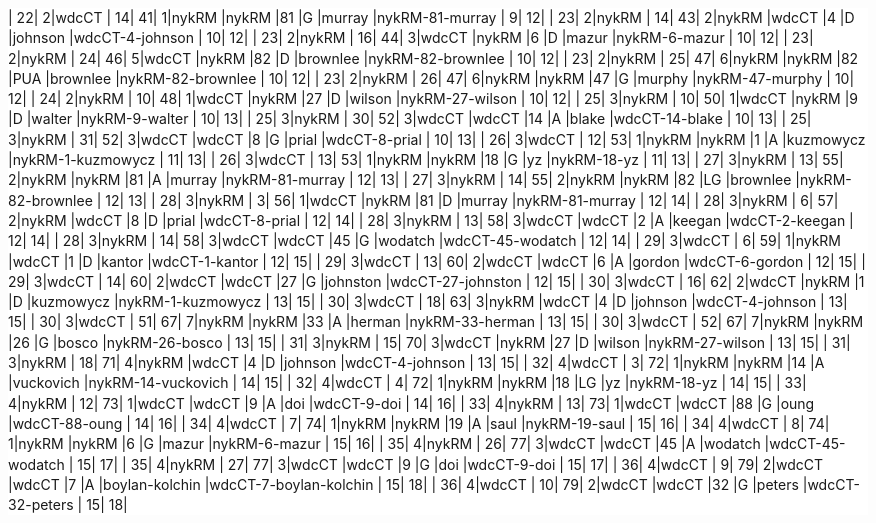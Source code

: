 |    22|      2|wdcCT     |    14|       41|        1|nykRM     |nykRM   |81      |G       |murray         |nykRM-81-murray        |     9|    12|
|    23|      2|nykRM     |    14|       43|        2|nykRM     |wdcCT   |4       |D       |johnson        |wdcCT-4-johnson        |    10|    12|
|    23|      2|nykRM     |    16|       44|        3|wdcCT     |nykRM   |6       |D       |mazur          |nykRM-6-mazur          |    10|    12|
|    23|      2|nykRM     |    24|       46|        5|wdcCT     |nykRM   |82      |D       |brownlee       |nykRM-82-brownlee      |    10|    12|
|    23|      2|nykRM     |    25|       47|        6|nykRM     |nykRM   |82      |PUA     |brownlee       |nykRM-82-brownlee      |    10|    12|
|    23|      2|nykRM     |    26|       47|        6|nykRM     |nykRM   |47      |G       |murphy         |nykRM-47-murphy        |    10|    12|
|    24|      2|nykRM     |    10|       48|        1|wdcCT     |nykRM   |27      |D       |wilson         |nykRM-27-wilson        |    10|    12|
|    25|      3|nykRM     |    10|       50|        1|wdcCT     |nykRM   |9       |D       |walter         |nykRM-9-walter         |    10|    13|
|    25|      3|nykRM     |    30|       52|        3|wdcCT     |wdcCT   |14      |A       |blake          |wdcCT-14-blake         |    10|    13|
|    25|      3|nykRM     |    31|       52|        3|wdcCT     |wdcCT   |8       |G       |prial          |wdcCT-8-prial          |    10|    13|
|    26|      3|wdcCT     |    12|       53|        1|nykRM     |nykRM   |1       |A       |kuzmowycz      |nykRM-1-kuzmowycz      |    11|    13|
|    26|      3|wdcCT     |    13|       53|        1|nykRM     |nykRM   |18      |G       |yz             |nykRM-18-yz            |    11|    13|
|    27|      3|nykRM     |    13|       55|        2|nykRM     |nykRM   |81      |A       |murray         |nykRM-81-murray        |    12|    13|
|    27|      3|nykRM     |    14|       55|        2|nykRM     |nykRM   |82      |LG      |brownlee       |nykRM-82-brownlee      |    12|    13|
|    28|      3|nykRM     |     3|       56|        1|wdcCT     |nykRM   |81      |D       |murray         |nykRM-81-murray        |    12|    14|
|    28|      3|nykRM     |     6|       57|        2|nykRM     |wdcCT   |8       |D       |prial          |wdcCT-8-prial          |    12|    14|
|    28|      3|nykRM     |    13|       58|        3|wdcCT     |wdcCT   |2       |A       |keegan         |wdcCT-2-keegan         |    12|    14|
|    28|      3|nykRM     |    14|       58|        3|wdcCT     |wdcCT   |45      |G       |wodatch        |wdcCT-45-wodatch       |    12|    14|
|    29|      3|wdcCT     |     6|       59|        1|nykRM     |wdcCT   |1       |D       |kantor         |wdcCT-1-kantor         |    12|    15|
|    29|      3|wdcCT     |    13|       60|        2|wdcCT     |wdcCT   |6       |A       |gordon         |wdcCT-6-gordon         |    12|    15|
|    29|      3|wdcCT     |    14|       60|        2|wdcCT     |wdcCT   |27      |G       |johnston       |wdcCT-27-johnston      |    12|    15|
|    30|      3|wdcCT     |    16|       62|        2|wdcCT     |nykRM   |1       |D       |kuzmowycz      |nykRM-1-kuzmowycz      |    13|    15|
|    30|      3|wdcCT     |    18|       63|        3|nykRM     |wdcCT   |4       |D       |johnson        |wdcCT-4-johnson        |    13|    15|
|    30|      3|wdcCT     |    51|       67|        7|nykRM     |nykRM   |33      |A       |herman         |nykRM-33-herman        |    13|    15|
|    30|      3|wdcCT     |    52|       67|        7|nykRM     |nykRM   |26      |G       |bosco          |nykRM-26-bosco         |    13|    15|
|    31|      3|nykRM     |    15|       70|        3|wdcCT     |nykRM   |27      |D       |wilson         |nykRM-27-wilson        |    13|    15|
|    31|      3|nykRM     |    18|       71|        4|nykRM     |wdcCT   |4       |D       |johnson        |wdcCT-4-johnson        |    13|    15|
|    32|      4|wdcCT     |     3|       72|        1|nykRM     |nykRM   |14      |A       |vuckovich      |nykRM-14-vuckovich     |    14|    15|
|    32|      4|wdcCT     |     4|       72|        1|nykRM     |nykRM   |18      |LG      |yz             |nykRM-18-yz            |    14|    15|
|    33|      4|nykRM     |    12|       73|        1|wdcCT     |wdcCT   |9       |A       |doi            |wdcCT-9-doi            |    14|    16|
|    33|      4|nykRM     |    13|       73|        1|wdcCT     |wdcCT   |88      |G       |oung           |wdcCT-88-oung          |    14|    16|
|    34|      4|wdcCT     |     7|       74|        1|nykRM     |nykRM   |19      |A       |saul           |nykRM-19-saul          |    15|    16|
|    34|      4|wdcCT     |     8|       74|        1|nykRM     |nykRM   |6       |G       |mazur          |nykRM-6-mazur          |    15|    16|
|    35|      4|nykRM     |    26|       77|        3|wdcCT     |wdcCT   |45      |A       |wodatch        |wdcCT-45-wodatch       |    15|    17|
|    35|      4|nykRM     |    27|       77|        3|wdcCT     |wdcCT   |9       |G       |doi            |wdcCT-9-doi            |    15|    17|
|    36|      4|wdcCT     |     9|       79|        2|wdcCT     |wdcCT   |7       |A       |boylan-kolchin |wdcCT-7-boylan-kolchin |    15|    18|
|    36|      4|wdcCT     |    10|       79|        2|wdcCT     |wdcCT   |32      |G       |peters         |wdcCT-32-peters        |    15|    18|